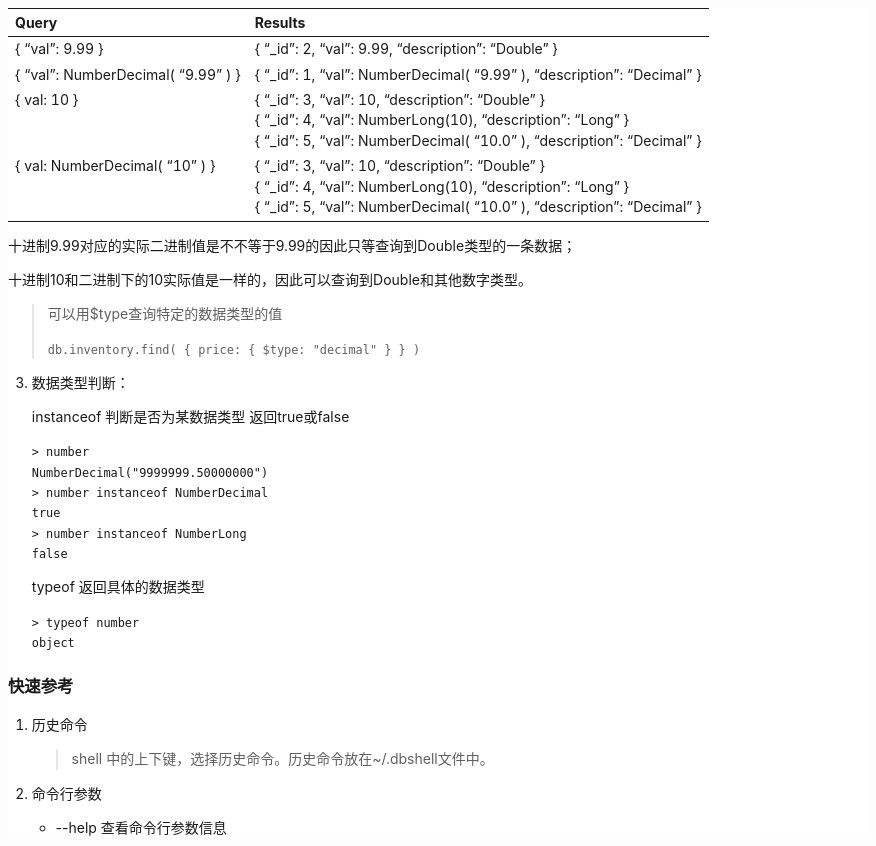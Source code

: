    | Query                                  | Results                                                      |
   | :------------------------------------- | :----------------------------------------------------------- |
   | { “val”: 9.99 }                        | { “_id”: 2, “val”: 9.99, “description”: “Double” }      |
   | { “val”: NumberDecimal( “9.99” ) }| { “_id”: 1, “val”: NumberDecimal( “9.99” ), “description”: “Decimal” } |
   | { val: 10 }                       | { “_id”: 3, “val”: 10, “description”: “Double” }<br>{ “_id”: 4, “val”: NumberLong(10), “description”: “Long” }<br/>{ “_id”: 5, “val”: NumberDecimal( “10.0” ), “description”: “Decimal” } |
   | { val: NumberDecimal( “10” ) }  | { “_id”: 3, “val”: 10, “description”: “Double” }<br/>{ “_id”: 4, “val”: NumberLong(10), “description”: “Long” }<br/>{ “_id”: 5, “val”: NumberDecimal( “10.0” ), “description”: “Decimal” } |

   十进制9.99对应的实际二进制值是不不等于9.99的因此只等查询到Double类型的一条数据；

   十进制10和二进制下的10实际值是一样的，因此可以查询到Double和其他数字类型。

   > 可以用$type查询特定的数据类型的值
   >
   > ```shell
   > db.inventory.find( { price: { $type: "decimal" } } )
   > ```

3. 数据类型判断：

   instanceof 判断是否为某数据类型 返回true或false

   ```shell
   > number
   NumberDecimal("9999999.50000000")
   > number instanceof NumberDecimal
   true
   > number instanceof NumberLong
   false
   ```
   
   typeof 返回具体的数据类型
   
   ```shell
   > typeof number
   object
   ```
   
   

### 快速参考

1. 历史命令

   > shell 中的上下键，选择历史命令。历史命令放在~/.dbshell文件中。
   
2. 命令行参数

   * --help 查看命令行参数信息